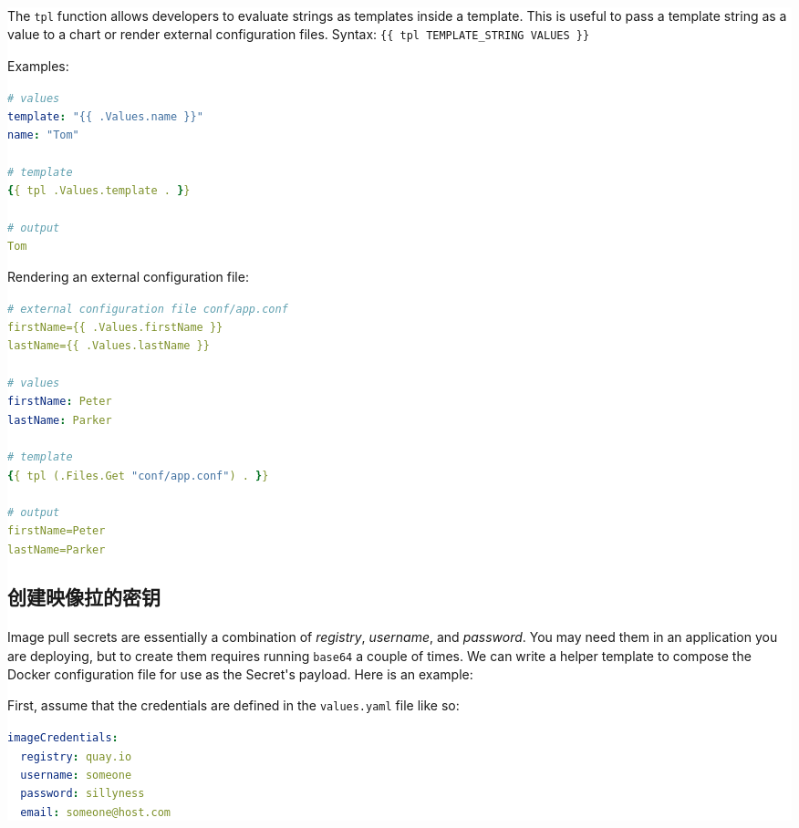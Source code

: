 The `tpl` function allows developers to evaluate strings as templates inside a template.
This is useful to pass a template string as a value to a chart or render external configuration files.
Syntax: `{{ tpl TEMPLATE_STRING VALUES }}`

Examples:

```yaml
# values
template: "{{ .Values.name }}"
name: "Tom"

# template
{{ tpl .Values.template . }}

# output
Tom
```

Rendering an external configuration file:

```yaml
# external configuration file conf/app.conf
firstName={{ .Values.firstName }}
lastName={{ .Values.lastName }}

# values
firstName: Peter
lastName: Parker

# template
{{ tpl (.Files.Get "conf/app.conf") . }}

# output
firstName=Peter
lastName=Parker
```

## 创建映像拉的密钥

Image pull secrets are essentially a combination of _registry_, _username_, and
_password_. You may need them in an application you are deploying, but to
create them requires running `base64` a couple of times. We can write a helper
template to compose the Docker configuration file for use as the Secret's
payload. Here is an example:

First, assume that the credentials are defined in the `values.yaml` file like
so:

```yaml
imageCredentials:
  registry: quay.io
  username: someone
  password: sillyness
  email: someone@host.com
```
